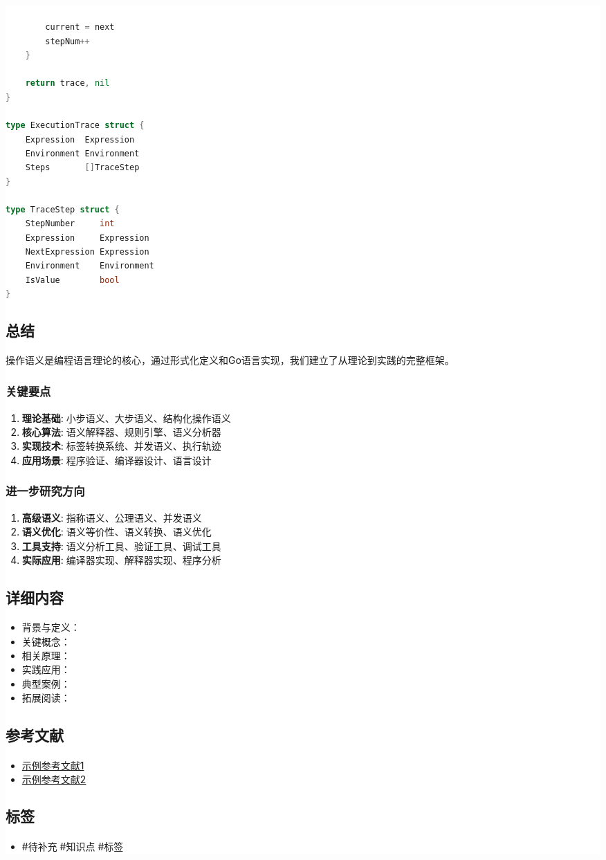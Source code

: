 ```go
        
        current = next
        stepNum++
    }
    
    return trace, nil
}

type ExecutionTrace struct {
    Expression  Expression
    Environment Environment
    Steps       []TraceStep
}

type TraceStep struct {
    StepNumber     int
    Expression     Expression
    NextExpression Expression
    Environment    Environment
    IsValue        bool
}
```

## 总结

操作语义是编程语言理论的核心，通过形式化定义和Go语言实现，我们建立了从理论到实践的完整框架。

### 关键要点

1. **理论基础**: 小步语义、大步语义、结构化操作语义
2. **核心算法**: 语义解释器、规则引擎、语义分析器
3. **实现技术**: 标签转换系统、并发语义、执行轨迹
4. **应用场景**: 程序验证、编译器设计、语言设计

### 进一步研究方向

1. **高级语义**: 指称语义、公理语义、并发语义
2. **语义优化**: 语义等价性、语义转换、语义优化
3. **工具支持**: 语义分析工具、验证工具、调试工具
4. **实际应用**: 编译器实现、解释器实现、程序分析

## 详细内容
- 背景与定义：
- 关键概念：
- 相关原理：
- 实践应用：
- 典型案例：
- 拓展阅读：

## 参考文献
- [示例参考文献1](#)
- [示例参考文献2](#)

## 标签
- #待补充 #知识点 #标签